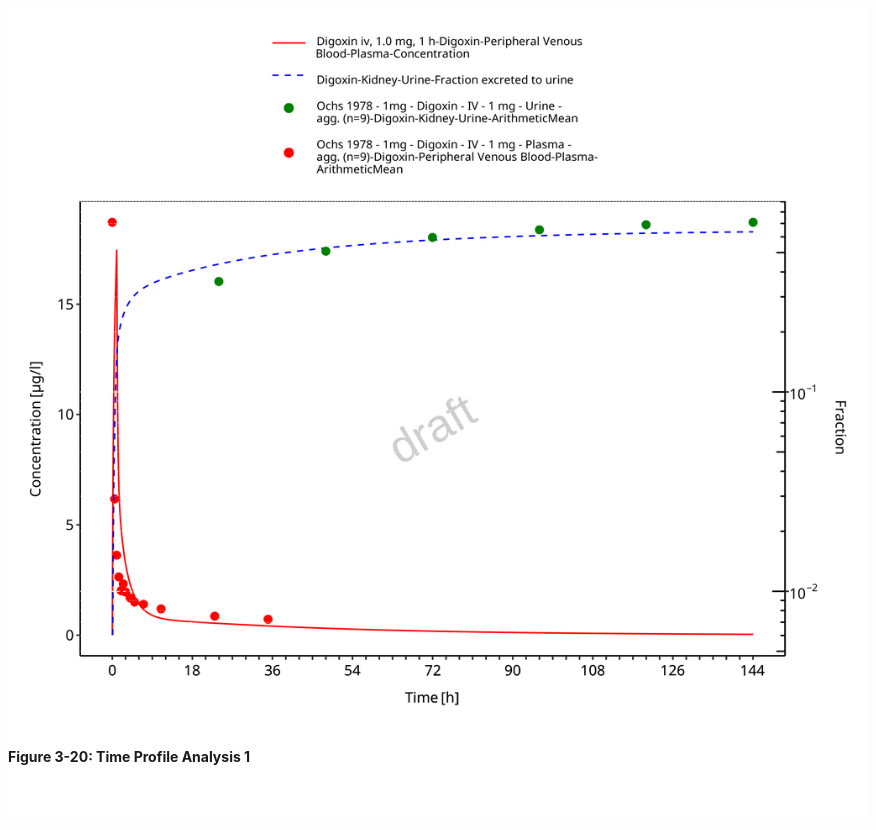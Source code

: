 ![](images/006_section_results-and-discussion/009_section_ct-profiles-model-building/18_time_profile_plot_Digoxin_Digoxin_iv__1_0_mg__1_h.png)

**Figure 3-20: Time Profile Analysis 1**

<br>
<br>

<a id="figure-3-21"></a>
